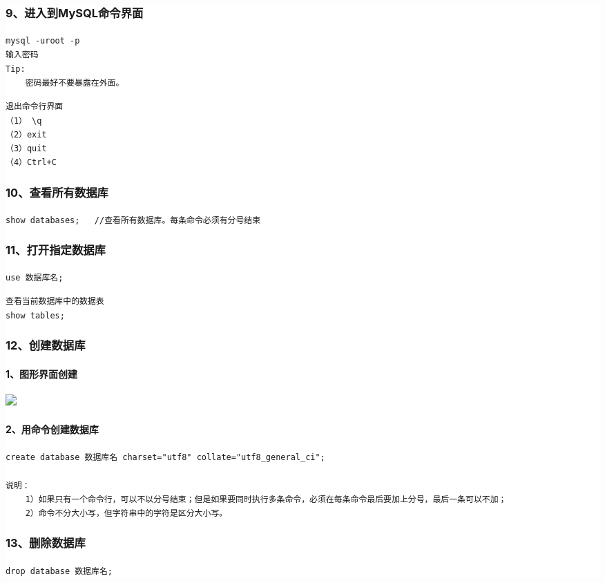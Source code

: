 ### 9、进入到MySQL命令界面

```
mysql -uroot -p
输入密码
Tip:
    密码最好不要暴露在外面。
```

```
退出命令行界面
（1） \q
（2）exit
（3）quit
（4）Ctrl+C
```

### 10、查看所有数据库

```
show databases;   //查看所有数据库。每条命令必须有分号结束
```

### 11、打开指定数据库

```
use 数据库名;
```

```
查看当前数据库中的数据表
show tables;
```

### 12、创建数据库

#### 1、图形界面创建

![](createdb.png)

#### 2、用命令创建数据库

```
create database 数据库名 charset="utf8" collate="utf8_general_ci";

说明：
	1）如果只有一个命令行，可以不以分号结束；但是如果要同时执行多条命令，必须在每条命令最后要加上分号，最后一条可以不加；
	2）命令不分大小写，但字符串中的字符是区分大小写。
```

### 13、删除数据库

```
drop database 数据库名;
```
